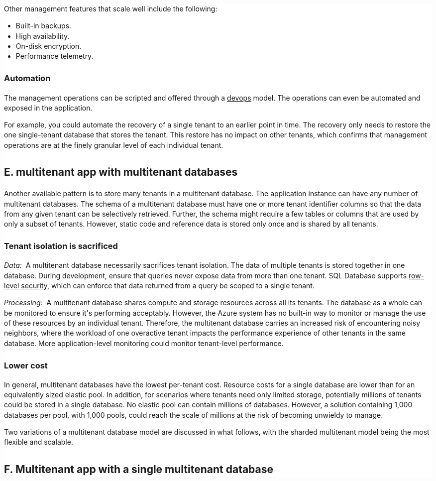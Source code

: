 Other management features that scale well include the following:

- Built-in backups.
- High availability.
- On-disk encryption.
- Performance telemetry.

### Automation

The management operations can be scripted and offered through a [devops](/azure/devops/user-guide/what-is-azure-devops) model. The operations can even be automated and exposed in the application.

For example, you could automate the recovery of a single tenant to an earlier point in time. The recovery only needs to restore the one single-tenant database that stores the tenant. This restore has no impact on other tenants, which confirms that management operations are at the finely granular level of each individual tenant.

## E. multitenant app with multitenant databases

Another available pattern is to store many tenants in a multitenant database. The application instance can have any number of multitenant databases. The schema of a multitenant database must have one or more tenant identifier columns so that the data from any given tenant can be selectively retrieved. Further, the schema might require a few tables or columns that are used by only a subset of tenants. However, static code and reference data is stored only once and is shared by all tenants.

### Tenant isolation is sacrificed

*Data:*&nbsp; A multitenant database necessarily sacrifices tenant isolation. The data of multiple tenants is stored together in one database. During development, ensure that queries never expose data from more than one tenant. SQL Database supports [row-level security][docu-sql-svr-db-row-level-security-947w], which can enforce that data returned from a query be scoped to a single tenant.

*Processing:*&nbsp; A multitenant database shares compute and storage resources across all its tenants. The database as a whole can be monitored to ensure it's performing acceptably. However, the Azure system has no built-in way to monitor or manage the use of these resources by an individual tenant. Therefore, the multitenant database carries an increased risk of encountering noisy neighbors, where the workload of one overactive tenant impacts the performance experience of other tenants in the same database. More application-level monitoring could monitor tenant-level performance.

### Lower cost

In general, multitenant databases have the lowest per-tenant cost. Resource costs for a single database are lower than for an equivalently sized elastic pool. In addition, for scenarios where tenants need only limited storage, potentially millions of tenants could be stored in a single database. No elastic pool can contain millions of databases. However, a solution containing 1,000 databases per pool, with 1,000 pools, could reach the scale of millions at the risk of becoming unwieldy to manage.

Two variations of a multitenant database model are discussed in what follows, with the sharded multitenant model being the most flexible and scalable.

## F. Multitenant app with a single multitenant database


[docu-sql-svr-db-row-level-security-947w]: /sql/relational-databases/security/row-level-security
[docu-sql-db-saas-tutorial-deploy-wingtip-db-per-tenant-496y]: saas-dbpertenant-get-started-deploy.md
[docu-saas-tenancy-welcome-wingtip-tickets-app-384w]: saas-tenancy-welcome-wingtip-tickets-app.md
[image-standalone-app-st-db-111a]: media/saas-tenancy-app-design-patterns/saas-standalone-app-single-tenant-database-11.png "Design of standalone app with exactly one single-tenant database."
[image-mt-app-db-per-tenant-132d]: media/saas-tenancy-app-design-patterns/saas-multi-tenant-app-database-per-tenant-13.png "Design of multitenant app with database-per-tenant."
[image-mt-app-db-per-tenant-pool-153p]: media/saas-tenancy-app-design-patterns/saas-multi-tenant-app-database-per-tenant-pool-15.png "Design of multitenant app with database-per-tenant, using elastic pool."
[image-mt-app-sharded-mt-db-174s]: media/saas-tenancy-app-design-patterns/saas-multi-tenant-app-sharded-multi-tenant-databases-17.png "Design of multitenant app with sharded multitenant databases."